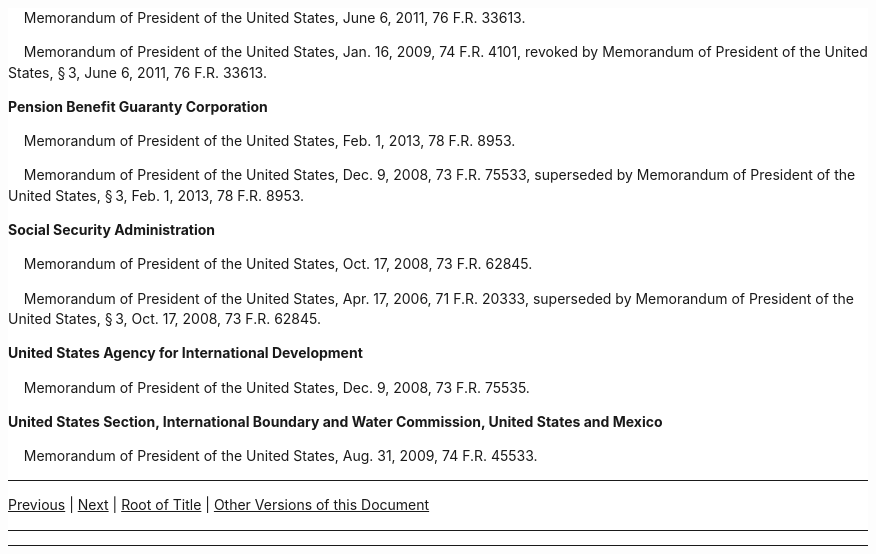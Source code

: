     Memorandum of President of the United States, June 6, 2011, 76 F.R. 33613.

    Memorandum of President of the United States, Jan. 16, 2009, 74 F.R. 4101, revoked by Memorandum of President of the United States, § 3, June 6, 2011, 76 F.R. 33613.

 __Pension Benefit Guaranty Corporation__ 

    Memorandum of President of the United States, Feb. 1, 2013, 78 F.R. 8953.

    Memorandum of President of the United States, Dec. 9, 2008, 73 F.R. 75533, superseded by Memorandum of President of the United States, § 3, Feb. 1, 2013, 78 F.R. 8953.

 __Social Security Administration__ 

    Memorandum of President of the United States, Oct. 17, 2008, 73 F.R. 62845.

    Memorandum of President of the United States, Apr. 17, 2006, 71 F.R. 20333, superseded by Memorandum of President of the United States, § 3, Oct. 17, 2008, 73 F.R. 62845.

 __United States Agency for International Development__ 

    Memorandum of President of the United States, Dec. 9, 2008, 73 F.R. 75535.

 __United States Section, International Boundary and Water Commission, United States and Mexico__ 

    Memorandum of President of the United States, Aug. 31, 2009, 74 F.R. 45533.

----------

[Previous](./../../../../../../..//us/usc/t5/ptIII/sptB/ch33/schIII/m__us_usc_t5_s3344.md) | [Next](./../../../../../../..//us/usc/t5/ptIII/sptB/ch33/schIII/m__us_usc_t5_s3346.md) | [Root of Title](./../../../../../../../) | [Other Versions of this Document](https://publicdocs.github.io/go/links?ns=uslm&ref=%2Fus%2Fusc%2Ft5%2Fs3345)

----------
----------

[/us/pl/105/277/s151/b]: https://publicdocs.github.io/go/links?ns=uslm&ref=%2Fus%2Fpl%2F105%2F277%2Fs151%2Fb
[/us/stat/112/2681-611]: https://publicdocs.github.io/go/links?ns=uslm&ref=%2Fus%2Fstat%2F112%2F2681-611
[/us/pl/108/271/s8/b]: https://publicdocs.github.io/go/links?ns=uslm&ref=%2Fus%2Fpl%2F108%2F271%2Fs8%2Fb
[/us/stat/118/814]: https://publicdocs.github.io/go/links?ns=uslm&ref=%2Fus%2Fstat%2F118%2F814
[/us/usc/t5/s5332]: https://publicdocs.github.io/go/links?ns=uslm&ref=%2Fus%2Fusc%2Ft5%2Fs5332
[/us/pl/89/554]: https://publicdocs.github.io/go/links?ns=uslm&ref=%2Fus%2Fpl%2F89%2F554
[/us/stat/80/425]: https://publicdocs.github.io/go/links?ns=uslm&ref=%2Fus%2Fstat%2F80%2F425
[/us/pl/100/398/s7/a/1]: https://publicdocs.github.io/go/links?ns=uslm&ref=%2Fus%2Fpl%2F100%2F398%2Fs7%2Fa%2F1
[/us/stat/102/988]: https://publicdocs.github.io/go/links?ns=uslm&ref=%2Fus%2Fstat%2F102%2F988
[/us/pl/105/277/s151/b]: https://publicdocs.github.io/go/links?ns=uslm&ref=%2Fus%2Fpl%2F105%2F277%2Fs151%2Fb
[/us/stat/112/2681-611]: https://publicdocs.github.io/go/links?ns=uslm&ref=%2Fus%2Fstat%2F112%2F2681-611
[/us/pl/108/271]: https://publicdocs.github.io/go/links?ns=uslm&ref=%2Fus%2Fpl%2F108%2F271
[/us/pl/105/277/s151/d]: https://publicdocs.github.io/go/links?ns=uslm&ref=%2Fus%2Fpl%2F105%2F277%2Fs151%2Fd
[/us/stat/112/2681-616]: https://publicdocs.github.io/go/links?ns=uslm&ref=%2Fus%2Fstat%2F112%2F2681-616
[/us/usc/t5/s3301]: https://publicdocs.github.io/go/links?ns=uslm&ref=%2Fus%2Fusc%2Ft5%2Fs3301
[/us/usc/t5/s3346]: https://publicdocs.github.io/go/links?ns=uslm&ref=%2Fus%2Fusc%2Ft5%2Fs3346
[/us/usc/t5/s3349d]: https://publicdocs.github.io/go/links?ns=uslm&ref=%2Fus%2Fusc%2Ft5%2Fs3349d
[/us/usc/t5/s105]: https://publicdocs.github.io/go/links?ns=uslm&ref=%2Fus%2Fusc%2Ft5%2Fs105
[/us/usc/t5/s3345]: https://publicdocs.github.io/go/links?ns=uslm&ref=%2Fus%2Fusc%2Ft5%2Fs3345
[/us/usc/t6/s111]: https://publicdocs.github.io/go/links?ns=uslm&ref=%2Fus%2Fusc%2Ft6%2Fs111
[/us/pl/101/509/s529]: https://publicdocs.github.io/go/links?ns=uslm&ref=%2Fus%2Fpl%2F101%2F509%2Fs529
[/us/stat/104/1427]: https://publicdocs.github.io/go/links?ns=uslm&ref=%2Fus%2Fstat%2F104%2F1427
[/us/pl/101/509/s529]: https://publicdocs.github.io/go/links?ns=uslm&ref=%2Fus%2Fpl%2F101%2F509%2Fs529
[/us/stat/104/1427]: https://publicdocs.github.io/go/links?ns=uslm&ref=%2Fus%2Fstat%2F104%2F1427


